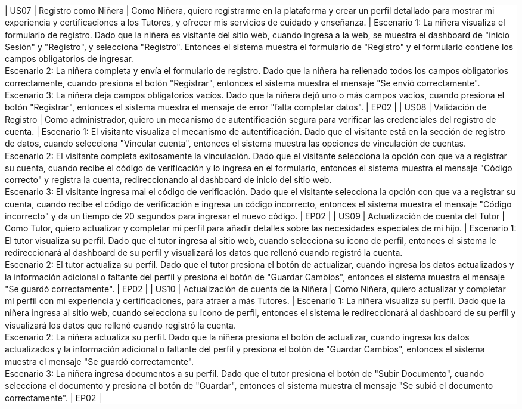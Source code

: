 | US07           | Registro como Niñera                         | Como Niñera, quiero registrarme en la plataforma y crear un perfil detallado para mostrar mi experiencia y certificaciones a los Tutores, y ofrecer mis servicios de cuidado y enseñanza. | Escenario 1: La niñera visualiza el formulario de registro. Dado que la niñera es visitante del sitio web, cuando ingresa a la web, se muestra el dashboard de "inicio Sesión" y "Registro", y selecciona "Registro". Entonces el sistema muestra el formulario de "Registro" y el formulario contiene los campos obligatorios de ingresar.<br> Escenario 2: La niñera completa y envía el formulario de registro. Dado que la niñera ha rellenado todos los campos obligatorios correctamente, cuando presiona el botón "Registrar", entonces el sistema muestra el mensaje "Se envió correctamente". <br> Escenario 3: La niñera deja campos obligatorios vacíos. Dado que la niñera dejó uno o más campos vacíos, cuando presiona el botón "Registrar", entonces el sistema muestra el mensaje de error "falta completar datos".                                                                                                                                                                                                                                                                        | EP02                   |
| US08           | Validación de Registro                       | Como administrador, quiero un mecanismo de autentificación segura para verificar las credenciales del registro de cuenta.                                                                 | Escenario 1: El visitante visualiza el mecanismo de autentificación. Dado que el visitante está en la sección de registro de datos, cuando selecciona "Vincular cuenta", entonces el sistema muestra las opciones de vinculación de cuentas.<br> Escenario 2: El visitante completa exitosamente la vinculación. Dado que el visitante selecciona la opción con que va a registrar su cuenta, cuando recibe el código de verificación y lo ingresa en el formulario, entonces el sistema muestra el mensaje "Código correcto" y registra la cuenta, redireccionando al dashboard de inicio del sitio web. <br> Escenario 3: El visitante ingresa mal el código de verificación. Dado que el visitante selecciona la opción con que va a registrar su cuenta, cuando recibe el código de verificación e ingresa un código incorrecto, entonces el sistema muestra el mensaje "Código incorrecto" y da un tiempo de 20 segundos para ingresar el nuevo código.                                                                                                                                               | EP02                   |
| US09           | Actualización de cuenta del Tutor            | Como Tutor, quiero actualizar y completar mi perfil para añadir detalles sobre las necesidades especiales de mi hijo.                                                                     | Escenario 1: El tutor visualiza su perfil. Dado que el tutor ingresa al sitio web, cuando selecciona su icono de perfil, entonces el sistema le redireccionará al dashboard de su perfil y visualizará los datos que rellenó cuando registró la cuenta.<br> Escenario 2: El tutor actualiza su perfil. Dado que el tutor presiona el botón de actualizar, cuando ingresa los datos actualizados y la información adicional o faltante del perfil y presiona el botón de "Guardar Cambios", entonces el sistema muestra el mensaje "Se guardó correctamente".                                                                                                                                                                                                                                                                                                                                                                                                                                                                                                                                               | EP02                   |
| US10           | Actualización de cuenta de la Niñera         | Como Niñera, quiero actualizar y completar mi perfil con mi experiencia y certificaciones, para atraer a más Tutores.                                                                     | Escenario 1: La niñera visualiza su perfil. Dado que la niñera ingresa al sitio web, cuando selecciona su icono de perfil, entonces el sistema le redireccionará al dashboard de su perfil y visualizará los datos que rellenó cuando registró la cuenta.<br> Escenario 2: La niñera actualiza su perfil. Dado que la niñera presiona el botón de actualizar, cuando ingresa los datos actualizados y la información adicional o faltante del perfil y presiona el botón de "Guardar Cambios", entonces el sistema muestra el mensaje "Se guardó correctamente". <br> Escenario 3: La niñera ingresa documentos a su perfil. Dado que el tutor presiona el botón de "Subir Documento", cuando selecciona el documento y presiona el botón de "Guardar", entonces el sistema muestra el mensaje "Se subió el documento correctamente".                                                                                                                                                                                                                                                                      | EP02                   |